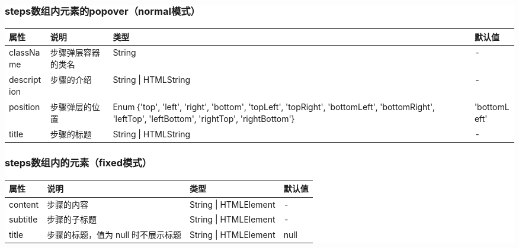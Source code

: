 
### steps数组内元素的popover（normal模式）

| 属性 | 说明 | 类型 | 默认值 |
|:-|:-|:-|:-|
| className | 步骤弹层容器的类名 | String | - |
| description | 步骤的介绍 | String \| HTMLString | - |
| position | 步骤弹层的位置 | Enum {'top', 'left', 'right', 'bottom', 'topLeft', 'topRight', 'bottomLeft', 'bottomRight', 'leftTop', 'leftBottom', 'rightTop', 'rightBottom'} | 'bottomLeft' |
| title | 步骤的标题 | String \| HTMLString | - |


### steps数组内的元素（fixed模式）

| 属性 | 说明 | 类型 | 默认值 |
|:-|:-|:-|:-|
| content | 步骤的内容 | String \| HTMLElement | - |
| subtitle | 步骤的子标题 | String \| HTMLElement | - |
| title | 步骤的标题，值为 null 时不展示标题 | String \| HTMLElement | null |


<style>
.guide-demo {
  position: relative;
}

.guide-demo-cont {
  width: 100%;
  height: 500px;
  margin-top: 40px;
}

.guide-demo-cont .item {
  width: 60px;
  height: 24px;
  text-align: center;
  margin: auto;
}

.guide-demo-step-alone {
  position: absolute;
  left: 0;
  right: 0;
  top: 0;
  bottom: 0;
  transform: translateY(-50%);
}
